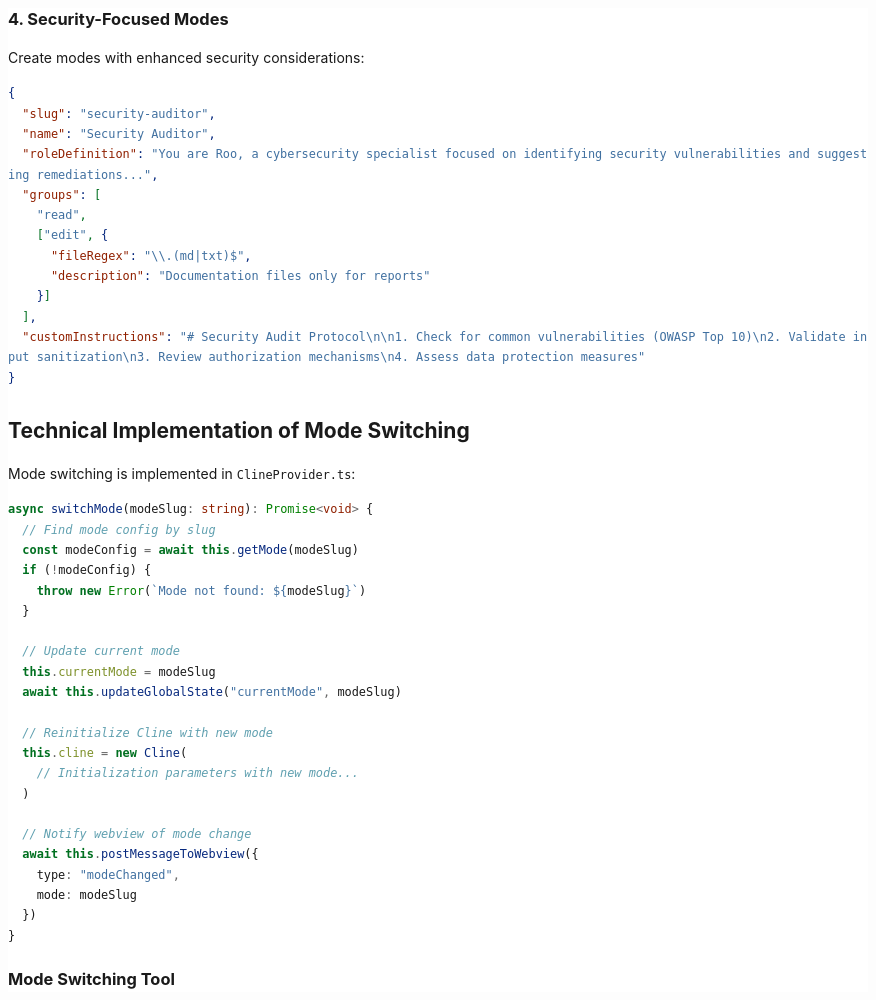 ### 4. Security-Focused Modes

Create modes with enhanced security considerations:

```json
{
  "slug": "security-auditor",
  "name": "Security Auditor",
  "roleDefinition": "You are Roo, a cybersecurity specialist focused on identifying security vulnerabilities and suggesting remediations...",
  "groups": [
    "read",
    ["edit", { 
      "fileRegex": "\\.(md|txt)$", 
      "description": "Documentation files only for reports" 
    }]
  ],
  "customInstructions": "# Security Audit Protocol\n\n1. Check for common vulnerabilities (OWASP Top 10)\n2. Validate input sanitization\n3. Review authorization mechanisms\n4. Assess data protection measures"
}
```

## Technical Implementation of Mode Switching

Mode switching is implemented in `ClineProvider.ts`:

```typescript
async switchMode(modeSlug: string): Promise<void> {
  // Find mode config by slug
  const modeConfig = await this.getMode(modeSlug)
  if (!modeConfig) {
    throw new Error(`Mode not found: ${modeSlug}`)
  }
  
  // Update current mode
  this.currentMode = modeSlug
  await this.updateGlobalState("currentMode", modeSlug)
  
  // Reinitialize Cline with new mode
  this.cline = new Cline(
    // Initialization parameters with new mode...
  )
  
  // Notify webview of mode change
  await this.postMessageToWebview({
    type: "modeChanged",
    mode: modeSlug
  })
}
```

### Mode Switching Tool
